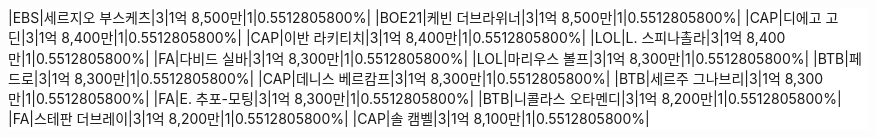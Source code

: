 |EBS|세르지오 부스케츠|3|1억 8,500만|1|0.5512805800%|
|BOE21|케빈 더브라위너|3|1억 8,500만|1|0.5512805800%|
|CAP|디에고 고딘|3|1억 8,400만|1|0.5512805800%|
|CAP|이반 라키티치|3|1억 8,400만|1|0.5512805800%|
|LOL|L. 스피나촐라|3|1억 8,400만|1|0.5512805800%|
|FA|다비드 실바|3|1억 8,300만|1|0.5512805800%|
|LOL|마리우스 볼프|3|1억 8,300만|1|0.5512805800%|
|BTB|페드로|3|1억 8,300만|1|0.5512805800%|
|CAP|데니스 베르캄프|3|1억 8,300만|1|0.5512805800%|
|BTB|세르주 그나브리|3|1억 8,300만|1|0.5512805800%|
|FA|E. 추포-모팅|3|1억 8,300만|1|0.5512805800%|
|BTB|니콜라스 오타멘디|3|1억 8,200만|1|0.5512805800%|
|FA|스테판 더브레이|3|1억 8,200만|1|0.5512805800%|
|CAP|솔 캠벨|3|1억 8,100만|1|0.5512805800%|
